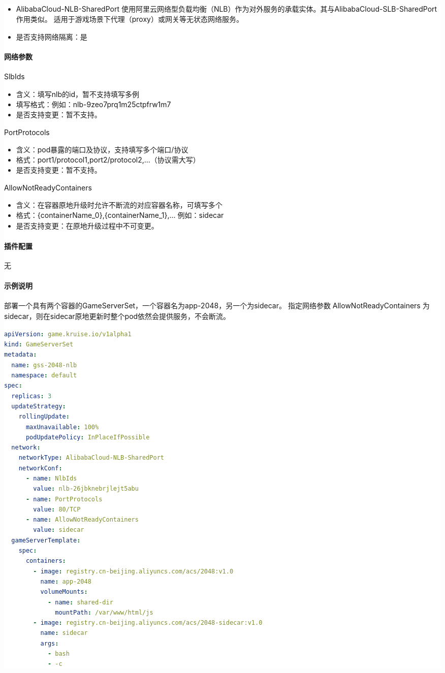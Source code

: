 - AlibabaCloud-NLB-SharedPort 使用阿里云网络型负载均衡（NLB）作为对外服务的承载实体。其与AlibabaCloud-SLB-SharedPort作用类似。
  适用于游戏场景下代理（proxy）或网关等无状态网络服务。

- 是否支持网络隔离：是

#### 网络参数

SlbIds

- 含义：填写nlb的id，暂不支持填写多例
- 填写格式：例如：nlb-9zeo7prq1m25ctpfrw1m7
- 是否支持变更：暂不支持。

PortProtocols

- 含义：pod暴露的端口及协议，支持填写多个端口/协议
- 格式：port1/protocol1,port2/protocol2,...（协议需大写）
- 是否支持变更：暂不支持。

AllowNotReadyContainers

- 含义：在容器原地升级时允许不断流的对应容器名称，可填写多个
- 格式：{containerName_0},{containerName_1},... 例如：sidecar
- 是否支持变更：在原地升级过程中不可变更。

#### 插件配置

无

#### 示例说明

部署一个具有两个容器的GameServerSet，一个容器名为app-2048，另一个为sidecar。
指定网络参数 AllowNotReadyContainers 为 sidecar，则在sidecar原地更新时整个pod依然会提供服务，不会断流。

```yaml
apiVersion: game.kruise.io/v1alpha1
kind: GameServerSet
metadata:
  name: gss-2048-nlb
  namespace: default
spec:
  replicas: 3
  updateStrategy:
    rollingUpdate:
      maxUnavailable: 100%
      podUpdatePolicy: InPlaceIfPossible
  network:
    networkType: AlibabaCloud-NLB-SharedPort
    networkConf:
      - name: NlbIds
        value: nlb-26jbknebrjlejt5abu
      - name: PortProtocols
        value: 80/TCP
      - name: AllowNotReadyContainers
        value: sidecar
  gameServerTemplate:
    spec:
      containers:
        - image: registry.cn-beijing.aliyuncs.com/acs/2048:v1.0
          name: app-2048
          volumeMounts:
            - name: shared-dir
              mountPath: /var/www/html/js
        - image: registry.cn-beijing.aliyuncs.com/acs/2048-sidecar:v1.0
          name: sidecar
          args:
            - bash
            - -c
```